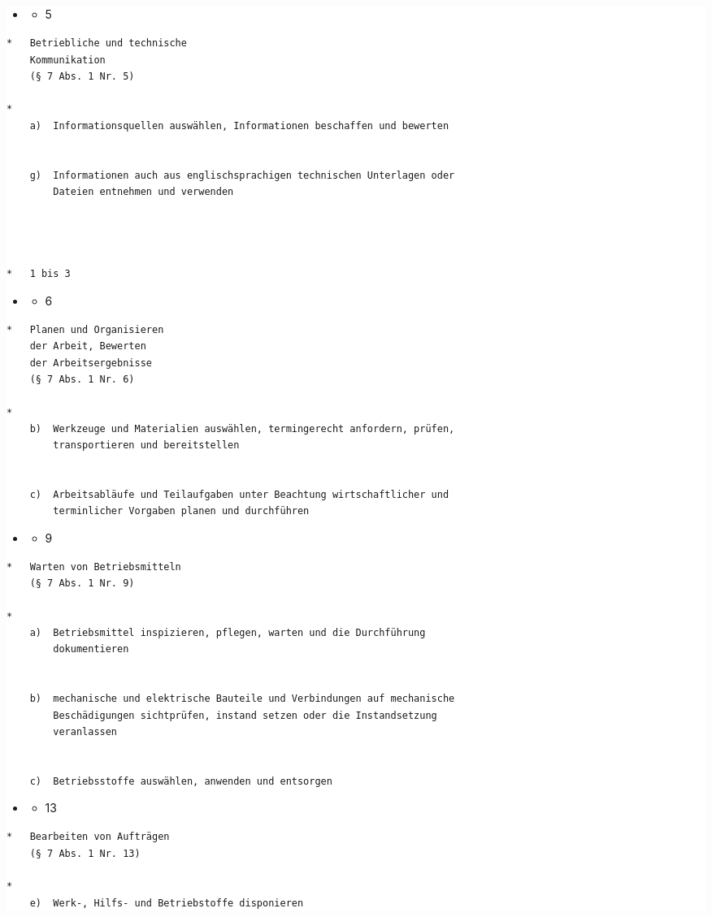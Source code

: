 
*    *   5

    *   Betriebliche und technische
        Kommunikation
        (§ 7 Abs. 1 Nr. 5)

    *
        a)  Informationsquellen auswählen, Informationen beschaffen und bewerten


        g)  Informationen auch aus englischsprachigen technischen Unterlagen oder
            Dateien entnehmen und verwenden




    *   1 bis 3


*    *   6

    *   Planen und Organisieren
        der Arbeit, Bewerten
        der Arbeitsergebnisse
        (§ 7 Abs. 1 Nr. 6)

    *
        b)  Werkzeuge und Materialien auswählen, termingerecht anfordern, prüfen,
            transportieren und bereitstellen


        c)  Arbeitsabläufe und Teilaufgaben unter Beachtung wirtschaftlicher und
            terminlicher Vorgaben planen und durchführen





*    *   9

    *   Warten von Betriebsmitteln
        (§ 7 Abs. 1 Nr. 9)

    *
        a)  Betriebsmittel inspizieren, pflegen, warten und die Durchführung
            dokumentieren


        b)  mechanische und elektrische Bauteile und Verbindungen auf mechanische
            Beschädigungen sichtprüfen, instand setzen oder die Instandsetzung
            veranlassen


        c)  Betriebsstoffe auswählen, anwenden und entsorgen





*    *   13

    *   Bearbeiten von Aufträgen
        (§ 7 Abs. 1 Nr. 13)

    *
        e)  Werk-, Hilfs- und Betriebstoffe disponieren
